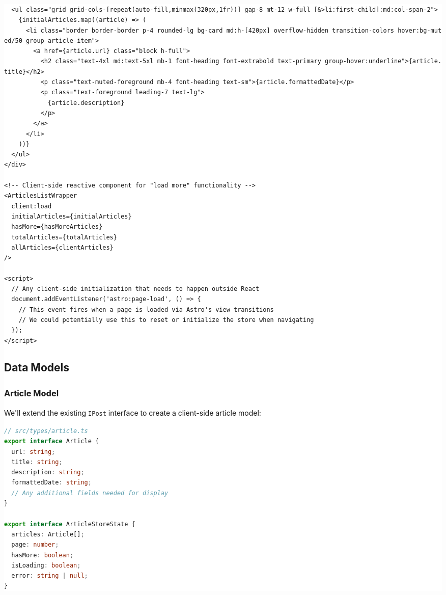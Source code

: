 ```astro
  <ul class="grid grid-cols-[repeat(auto-fill,minmax(320px,1fr))] gap-8 mt-12 w-full [&>li:first-child]:md:col-span-2">
    {initialArticles.map((article) => (
      <li class="border border-border p-4 rounded-lg bg-card md:h-[420px] overflow-hidden transition-colors hover:bg-muted/50 group article-item">
        <a href={article.url} class="block h-full">
          <h2 class="text-4xl md:text-5xl mb-1 font-heading font-extrabold text-primary group-hover:underline">{article.title}</h2>
          <p class="text-muted-foreground mb-4 font-heading text-sm">{article.formattedDate}</p>
          <p class="text-foreground leading-7 text-lg">
            {article.description}
          </p>
        </a>
      </li>
    ))}
  </ul>
</div>

<!-- Client-side reactive component for "load more" functionality -->
<ArticlesListWrapper 
  client:load 
  initialArticles={initialArticles} 
  hasMore={hasMoreArticles}
  totalArticles={totalArticles}
  allArticles={clientArticles}
/>

<script>
  // Any client-side initialization that needs to happen outside React
  document.addEventListener('astro:page-load', () => {
    // This event fires when a page is loaded via Astro's view transitions
    // We could potentially use this to reset or initialize the store when navigating
  });
</script>
```

## Data Models

### Article Model

We'll extend the existing `IPost` interface to create a client-side article model:

```typescript
// src/types/article.ts
export interface Article {
  url: string;
  title: string;
  description: string;
  formattedDate: string;
  // Any additional fields needed for display
}

export interface ArticleStoreState {
  articles: Article[];
  page: number;
  hasMore: boolean;
  isLoading: boolean;
  error: string | null;
}
```
